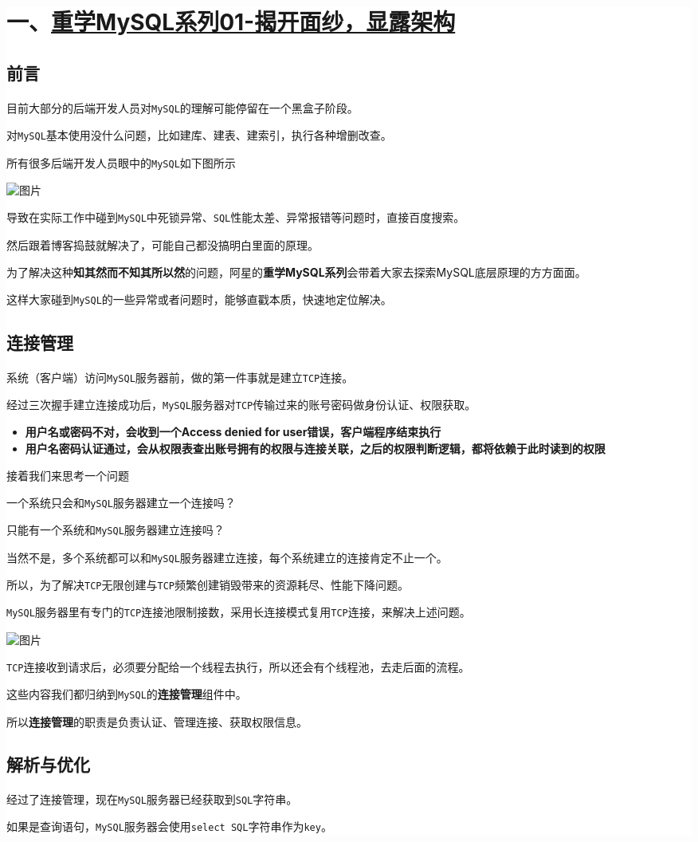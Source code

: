 # 一、[重学MySQL系列01-揭开面纱，显露架构](https://mp.weixin.qq.com/s?__biz=MzAwMDg2OTAxNg==&mid=2652054134&idx=1&sn=79c0e8f7933815d822d9c2a36dc77401&scene=21#wechat_redirect)

## 前言 

目前大部分的后端开发人员对`MySQL`的理解可能停留在一个黑盒子阶段。

对`MySQL`基本使用没什么问题，比如建库、建表、建索引，执行各种增删改查。

所有很多后端开发人员眼中的`MySQL`如下图所示

![图片](https://mmbiz.qpic.cn/mmbiz_png/23OQmC1ia8nzDaJd7LOWUfTL7rtaKlqibiao68hq0RskZ2zpWxl00W9WKpPPQ7MHGuK4p9moAfezSibJNUr8Y4yiaFQ/640?wx_fmt=png&wxfrom=5&wx_lazy=1&wx_co=1)

导致在实际工作中碰到`MySQL`中死锁异常、`SQL`性能太差、异常报错等问题时，直接百度搜索。

然后跟着博客捣鼓就解决了，可能自己都没搞明白里面的原理。

为了解决这种**知其然而不知其所以然**的问题，阿星的**重学MySQL系列**会带着大家去探索MySQL底层原理的方方面面。

这样大家碰到`MySQL`的一些异常或者问题时，能够直戳本质，快速地定位解决。

## 连接管理

系统（客户端）访问`MySQL`服务器前，做的第一件事就是建立`TCP`连接。

经过三次握手建立连接成功后，`MySQL`服务器对`TCP`传输过来的账号密码做身份认证、权限获取。

- **用户名或密码不对，会收到一个Access denied for user错误，客户端程序结束执行**
- **用户名密码认证通过，会从权限表查出账号拥有的权限与连接关联，之后的权限判断逻辑，都将依赖于此时读到的权限**

接着我们来思考一个问题

一个系统只会和`MySQL`服务器建立一个连接吗？

只能有一个系统和`MySQL`服务器建立连接吗？

当然不是，多个系统都可以和`MySQL`服务器建立连接，每个系统建立的连接肯定不止一个。

所以，为了解决`TCP`无限创建与`TCP`频繁创建销毁带来的资源耗尽、性能下降问题。

`MySQL`服务器里有专门的`TCP`连接池限制接数，采用长连接模式复用`TCP`连接，来解决上述问题。

![图片](https://mmbiz.qpic.cn/mmbiz_png/23OQmC1ia8nzDaJd7LOWUfTL7rtaKlqibiab08oUCH2Bo6h5beN4IAToLBYszia9icumYZsIBFB7icLnVmvt8WFznQTg/640?wx_fmt=png&wxfrom=5&wx_lazy=1&wx_co=1)

`TCP`连接收到请求后，必须要分配给一个线程去执行，所以还会有个线程池，去走后面的流程。

这些内容我们都归纳到`MySQL`的**连接管理**组件中。

所以**连接管理**的职责是负责认证、管理连接、获取权限信息。

## 解析与优化

经过了连接管理，现在`MySQL`服务器已经获取到`SQL`字符串。

如果是查询语句，`MySQL`服务器会使用`select SQL`字符串作为`key`。
